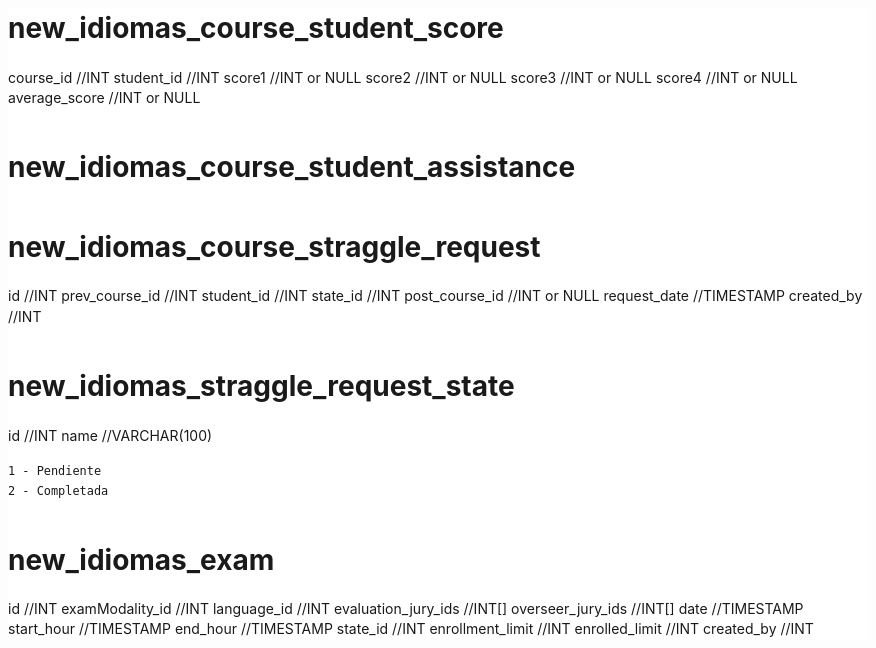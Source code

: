 # new_idiomas_course_student_score

course_id             //INT
student_id            //INT
score1                //INT or NULL
score2                //INT or NULL
score3                //INT or NULL
score4                //INT or NULL
average_score         //INT or NULL

# new_idiomas_course_student_assistance



# new_idiomas_course_straggle_request

id                    //INT
prev_course_id        //INT
student_id            //INT
state_id              //INT
post_course_id        //INT or NULL
request_date          //TIMESTAMP
created_by            //INT

# new_idiomas_straggle_request_state

id                    //INT
name                  //VARCHAR(100)

```
1 - Pendiente
2 - Completada
```

# new_idiomas_exam

id                     //INT
examModality_id        //INT
language_id            //INT
evaluation_jury_ids    //INT[]
overseer_jury_ids      //INT[]
date                   //TIMESTAMP
start_hour             //TIMESTAMP
end_hour               //TIMESTAMP
state_id               //INT
enrollment_limit       //INT
enrolled_limit         //INT
created_by             //INT
